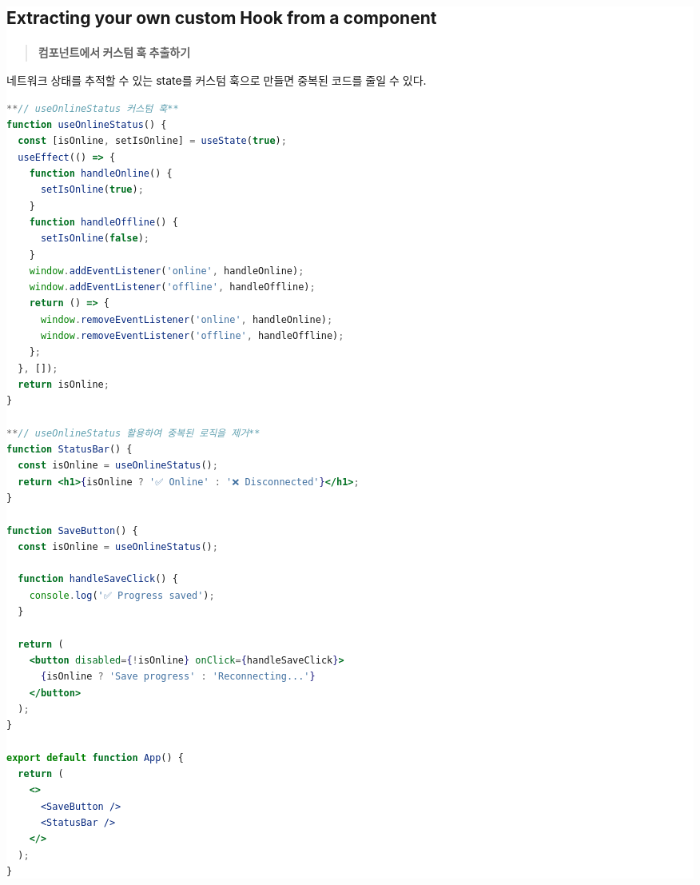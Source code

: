 ## **Extracting your own custom Hook from a component**

> **컴포넌트에서 커스텀 훅 추출하기**
> 

네트워크 상태를 추적할 수 있는 state를 커스텀 훅으로 만들면 중복된 코드를 줄일 수 있다.

```jsx
**// useOnlineStatus 커스텀 훅**
function useOnlineStatus() {
  const [isOnline, setIsOnline] = useState(true);
  useEffect(() => {
    function handleOnline() {
      setIsOnline(true);
    }
    function handleOffline() {
      setIsOnline(false);
    }
    window.addEventListener('online', handleOnline);
    window.addEventListener('offline', handleOffline);
    return () => {
      window.removeEventListener('online', handleOnline);
      window.removeEventListener('offline', handleOffline);
    };
  }, []);
  return isOnline;
}

**// useOnlineStatus 활용하여 중복된 로직을 제거**
function StatusBar() {
  const isOnline = useOnlineStatus();
  return <h1>{isOnline ? '✅ Online' : '❌ Disconnected'}</h1>;
}

function SaveButton() {
  const isOnline = useOnlineStatus();

  function handleSaveClick() {
    console.log('✅ Progress saved');
  }

  return (
    <button disabled={!isOnline} onClick={handleSaveClick}>
      {isOnline ? 'Save progress' : 'Reconnecting...'}
    </button>
  );
}

export default function App() {
  return (
    <>
      <SaveButton />
      <StatusBar />
    </>
  );
}
```
